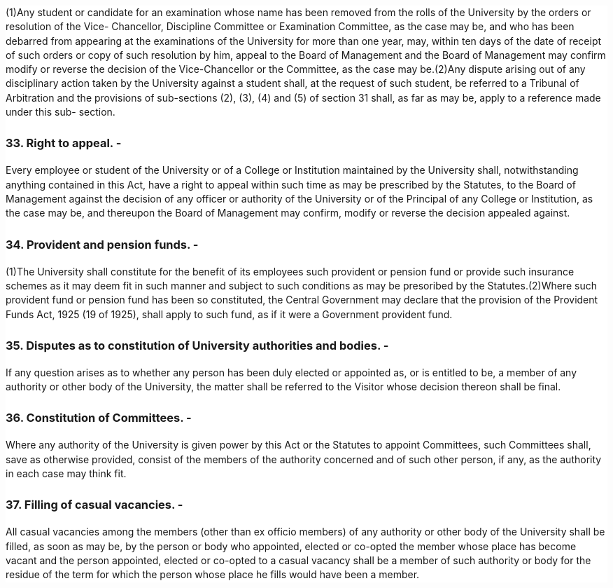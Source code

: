 (1)Any student or candidate for an examination whose name has been removed
from the rolls of the University by the orders or resolution of the Vice-
Chancellor, Discipline Committee or Examination Committee, as the case may be,
and who has been debarred from appearing at the examinations of the University
for more than one year, may, within ten days of the date of receipt of such
orders or copy of such resolution by him, appeal to the Board of Management
and the Board of Management may confirm modify or reverse the decision of the
Vice-Chancellor or the Committee, as the case may be.(2)Any dispute arising
out of any disciplinary action taken by the University against a student
shall, at the request of such student, be referred to a Tribunal of
Arbitration and the provisions of sub-sections (2), (3), (4) and (5) of
section 31 shall, as far as may be, apply to a reference made under this sub-
section.

### 33. Right to appeal. -

Every employee or student of the University or of a College or Institution
maintained by the University shall, notwithstanding anything contained in this
Act, have a right to appeal within such time as may be prescribed by the
Statutes, to the Board of Management against the decision of any officer or
authority of the University or of the Principal of any College or Institution,
as the case may be, and thereupon the Board of Management may confirm, modify
or reverse the decision appealed against.

### 34. Provident and pension funds. -

(1)The University shall constitute for the benefit of its employees such
provident or pension fund or provide such insurance schemes as it may deem fit
in such manner and subject to such conditions as may be presoribed by the
Statutes.(2)Where such provident fund or pension fund has been so constituted,
the Central Government may declare that the provision of the Provident Funds
Act, 1925 (19 of 1925), shall apply to such fund, as if it were a Government
provident fund.

### 35. Disputes as to constitution of University authorities and bodies. -

If any question arises as to whether any person has been duly elected or
appointed as, or is entitled to be, a member of any authority or other body of
the University, the matter shall be referred to the Visitor whose decision
thereon shall be final.

### 36. Constitution of Committees. -

Where any authority of the University is given power by this Act or the
Statutes to appoint Committees, such Committees shall, save as otherwise
provided, consist of the members of the authority concerned and of such other
person, if any, as the authority in each case may think fit.

### 37. Filling of casual vacancies. -

All casual vacancies among the members (other than ex officio members) of any
authority or other body of the University shall be filled, as soon as may be,
by the person or body who appointed, elected or co-opted the member whose
place has become vacant and the person appointed, elected or co-opted to a
casual vacancy shall be a member of such authority or body for the residue of
the term for which the person whose place he fills would have been a member.
